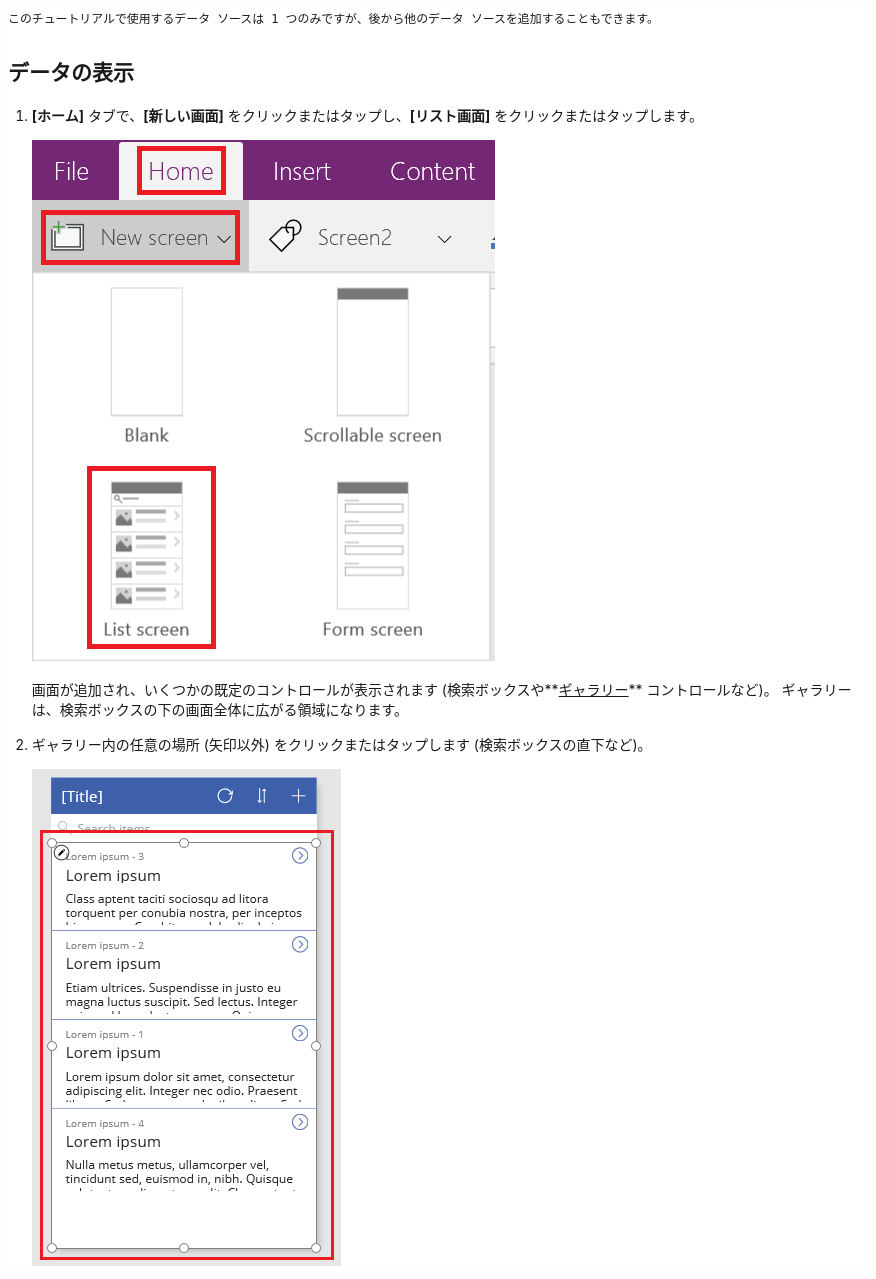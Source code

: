     このチュートリアルで使用するデータ ソースは 1 つのみですが、後から他のデータ ソースを追加することもできます。

## <a name="show-the-data"></a>データの表示
1. **[ホーム]** タブで、**[新しい画面]** をクリックまたはタップし、**[リスト画面]** をクリックまたはタップします。

    ![見出し、サブタイトル、本文要素から成るレイアウトを追加](./media/get-started-create-from-blank/add-gallery.png)

    画面が追加され、いくつかの既定のコントロールが表示されます (検索ボックスや**[ギャラリー](controls/control-gallery.md)** コントロールなど)。 ギャラリーは、検索ボックスの下の画面全体に広がる領域になります。

2. ギャラリー内の任意の場所 (矢印以外) をクリックまたはタップします (検索ボックスの直下など)。

    ![ギャラリーを選択](./media/get-started-create-from-blank/select-gallery.png)